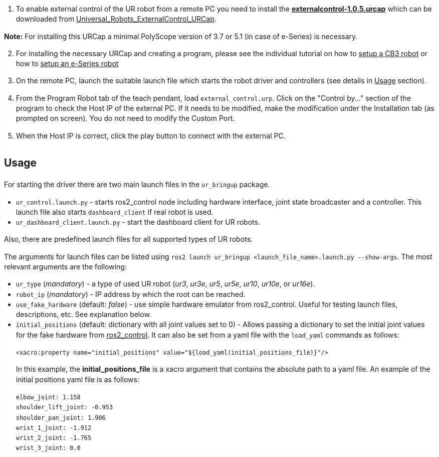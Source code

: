 1. To enable external control of the UR robot from a remote PC you need to install the [**externalcontrol-1.0.5.urcap**](/ur_robot_driver/resources) which can be downloaded from [Universal_Robots_ExternalControl_URCap](https://github.com/UniversalRobots/Universal_Robots_ExternalControl_URCap/releases).

**Note:** For installing this URCap a minimal PolyScope version of 3.7 or 5.1 (in case of e-Series) is necessary.

2. For installing the necessary URCap and creating a program, please see the individual tutorial on how to [setup a CB3 robot](/ur_robot_driver/doc/installation/install_urcap_cb3.rst) or how to [setup an e-Series robot](/ur_robot_driver/doc/installation/install_urcap_e_series.rst)

3. On the remote PC, launch the suitable launch file which starts the robot driver and controllers (see details in [Usage](#usage) section).

4. From the Program Robot tab of the teach pendant, load `external_control.urp`. Click on the "Control by..." section of the program to check the Host IP of the external PC. If it needs to be modified, make the modification under the Installation tab (as prompted on screen). You do not need to modify the Custom Port.

5. When the Host IP is correct, click the play button to connect with the external PC.

## Usage

For starting the driver there are two main launch files in the `ur_bringup` package.

  - `ur_control.launch.py` - starts ros2_control node including hardware interface, joint state broadcaster and a controller. This launch file also starts `dashboard_client` if real robot is used.
  - `ur_dashboard_client.launch.py` - start the dashboard client for UR robots.

Also, there are predefined launch files for all supported types of UR robots.

The arguments for launch files can be listed using `ros2 launch ur_bringup <launch_file_name>.launch.py --show-args`.
The most relevant arguments are the following:

  - `ur_type` (*mandatory*) - a type of used UR robot (*ur3*, *ur3e*, *ur5*, *ur5e*, *ur10*, *ur10e*, or *ur16e*).
  - `robot_ip` (*mandatory*) - IP address by which the root can be reached.
  - `use_fake_hardware` (default: *false*) - use simple hardware emulator from ros2_control.
    Useful for testing launch files, descriptions, etc. See explanation below.
  - `initial_positions` (default: dictionary with all joint values set to 0) - Allows passing a dictionary to set the initial joint values for the fake hardware from [ros2_control](http://control.ros.org/).  It can also be set from a yaml file with the `load_yaml` commands as follows:
      ```
      <xacro:property name="initial_positions" value="${load_yaml(initial_positions_file)}"/>
      ```
      In this example, the **initial_positions_file** is a xacro argument that contains the absolute path to a yaml file. An example of the initial positions yaml file is as follows:
      ```
      elbow_joint: 1.158
      shoulder_lift_joint: -0.953
      shoulder_pan_joint: 1.906
      wrist_1_joint: -1.912
      wrist_2_joint: -1.765
      wrist_3_joint: 0.0
      ```
